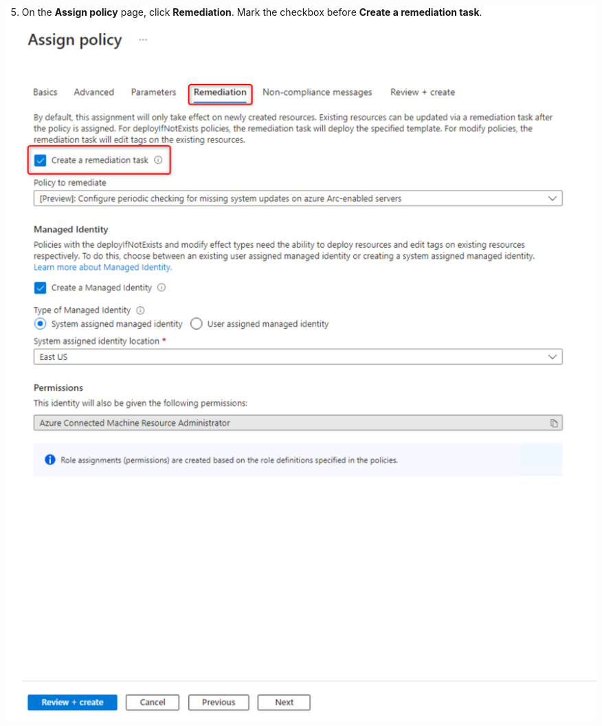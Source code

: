 5. On the **Assign policy** page, click **Remediation**. Mark the checkbox before **Create a remediation task**.

    ![Create Azure Resource Group](./media/policy-5.png "Create Azure Resource Group")
